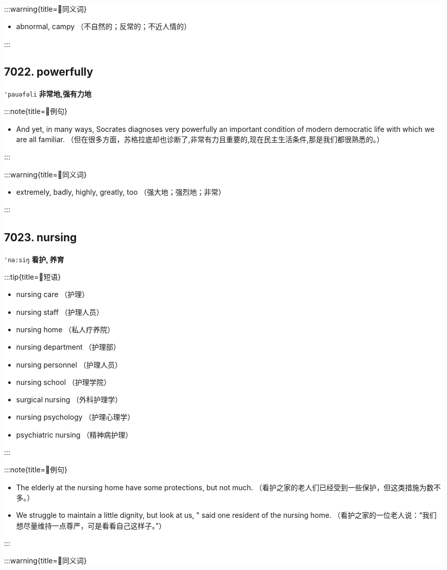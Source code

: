 :::warning{title=🤔同义词}

- abnormal, campy （不自然的；反常的；不近人情的）

:::


## 7022. powerfully

`'pauəfəli`  **非常地,强有力地**

:::note{title=🎤例句}

- And yet, in many ways, Socrates diagnoses very powerfully an important condition of modern democratic life with which we are all familiar. （但在很多方面，苏格拉底却也诊断了,非常有力且重要的,现在民主生活条件,那是我们都很熟悉的。）

:::

:::warning{title=🤔同义词}

- extremely, badly, highly, greatly, too （强大地；强烈地；非常）

:::


## 7023. nursing

`'nə:siŋ`  **看护, 养育**

:::tip{title=🤩短语}

- nursing care （护理）

- nursing staff （护理人员）

- nursing home （私人疗养院）

- nursing department （护理部）

- nursing personnel （护理人员）

- nursing school （护理学院）

- surgical nursing （外科护理学）

- nursing psychology （护理心理学）

- psychiatric nursing （精神病护理）

:::

:::note{title=🎤例句}

- The elderly at the nursing home have some protections, but not much. （看护之家的老人们已经受到一些保护，但这类措施为数不多。）

- We struggle to maintain a little dignity, but look at us, " said one resident of the nursing home. （看护之家的一位老人说：“我们想尽量维持一点尊严，可是看看自己这样子。”）

:::

:::warning{title=🤔同义词}
